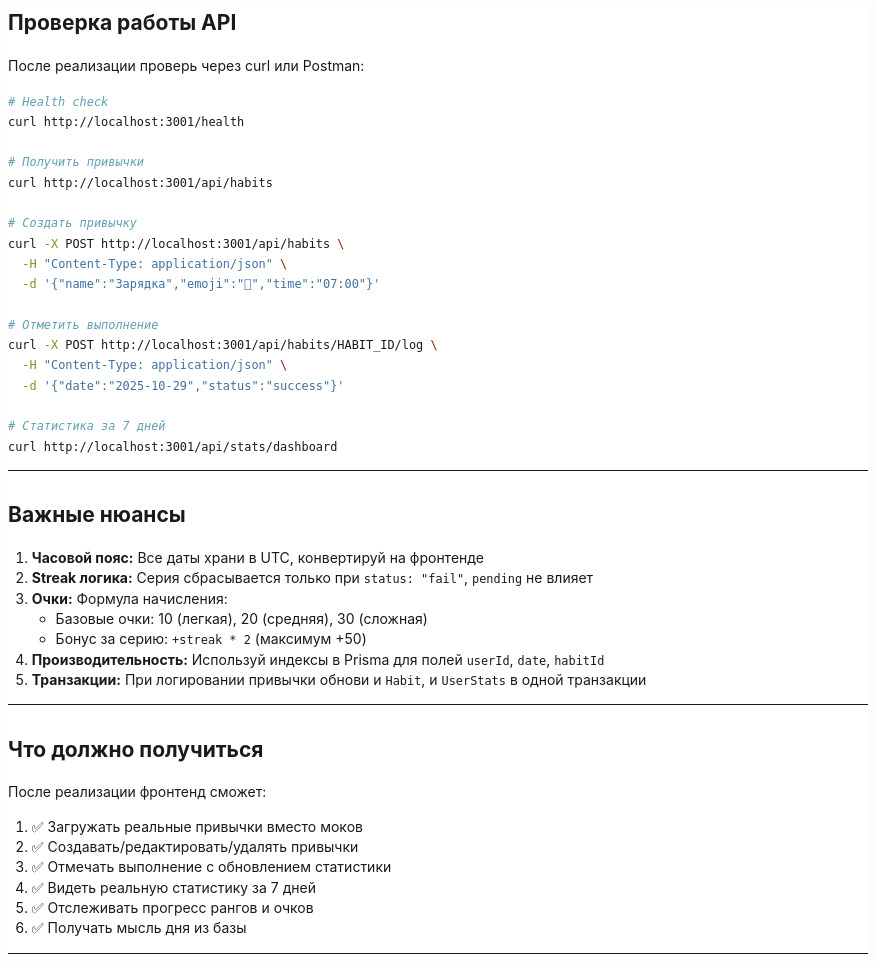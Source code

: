 
## Проверка работы API

После реализации проверь через curl или Postman:

```bash
# Health check
curl http://localhost:3001/health

# Получить привычки
curl http://localhost:3001/api/habits

# Создать привычку
curl -X POST http://localhost:3001/api/habits \
  -H "Content-Type: application/json" \
  -d '{"name":"Зарядка","emoji":"💪","time":"07:00"}'

# Отметить выполнение
curl -X POST http://localhost:3001/api/habits/HABIT_ID/log \
  -H "Content-Type: application/json" \
  -d '{"date":"2025-10-29","status":"success"}'

# Статистика за 7 дней
curl http://localhost:3001/api/stats/dashboard
```

---

## Важные нюансы

1. **Часовой пояс:** Все даты храни в UTC, конвертируй на фронтенде
2. **Streak логика:** Серия сбрасывается только при `status: "fail"`, `pending` не влияет
3. **Очки:** Формула начисления:
   - Базовые очки: 10 (легкая), 20 (средняя), 30 (сложная)
   - Бонус за серию: `+streak * 2` (максимум +50)
4. **Производительность:** Используй индексы в Prisma для полей `userId`, `date`, `habitId`
5. **Транзакции:** При логировании привычки обнови и `Habit`, и `UserStats` в одной транзакции

---

## Что должно получиться

После реализации фронтенд сможет:
1. ✅ Загружать реальные привычки вместо моков
2. ✅ Создавать/редактировать/удалять привычки
3. ✅ Отмечать выполнение с обновлением статистики
4. ✅ Видеть реальную статистику за 7 дней
5. ✅ Отслеживать прогресс рангов и очков
6. ✅ Получать мысль дня из базы

---
